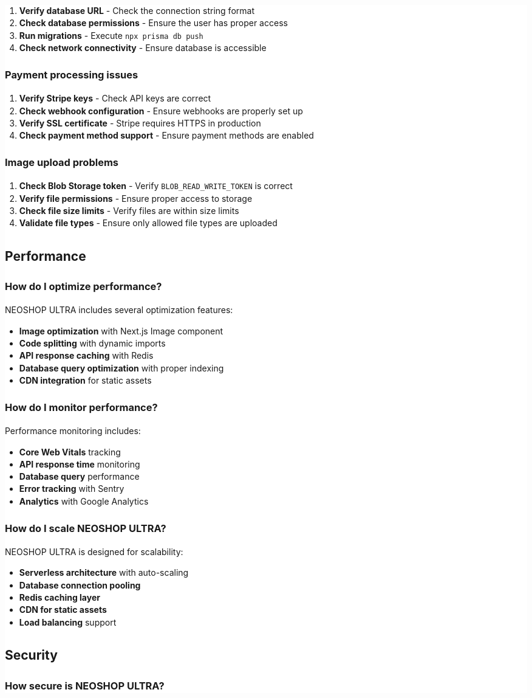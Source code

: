 1. **Verify database URL** - Check the connection string format
2. **Check database permissions** - Ensure the user has proper access
3. **Run migrations** - Execute `npx prisma db push`
4. **Check network connectivity** - Ensure database is accessible

### Payment processing issues

1. **Verify Stripe keys** - Check API keys are correct
2. **Check webhook configuration** - Ensure webhooks are properly set up
3. **Verify SSL certificate** - Stripe requires HTTPS in production
4. **Check payment method support** - Ensure payment methods are enabled

### Image upload problems

1. **Check Blob Storage token** - Verify `BLOB_READ_WRITE_TOKEN` is correct
2. **Verify file permissions** - Ensure proper access to storage
3. **Check file size limits** - Verify files are within size limits
4. **Validate file types** - Ensure only allowed file types are uploaded

## Performance

### How do I optimize performance?

NEOSHOP ULTRA includes several optimization features:
- **Image optimization** with Next.js Image component
- **Code splitting** with dynamic imports
- **API response caching** with Redis
- **Database query optimization** with proper indexing
- **CDN integration** for static assets

### How do I monitor performance?

Performance monitoring includes:
- **Core Web Vitals** tracking
- **API response time** monitoring
- **Database query** performance
- **Error tracking** with Sentry
- **Analytics** with Google Analytics

### How do I scale NEOSHOP ULTRA?

NEOSHOP ULTRA is designed for scalability:
- **Serverless architecture** with auto-scaling
- **Database connection pooling**
- **Redis caching layer**
- **CDN for static assets**
- **Load balancing** support

## Security

### How secure is NEOSHOP ULTRA?
